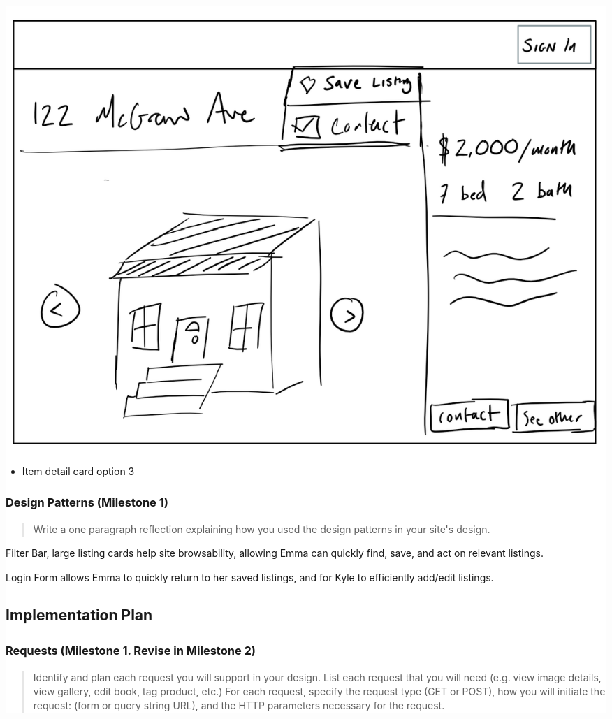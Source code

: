 ![Detail Option 3](detail-option-3.png)
- Item detail card option 3

### Design Patterns (Milestone 1)
> Write a one paragraph reflection explaining how you used the design patterns in your site's design.

Filter Bar, large listing cards help site browsability, allowing Emma can quickly find, save, and act on relevant listings.

Login Form allows Emma to quickly return to her saved listings, and for Kyle to efficiently add/edit listings.


## Implementation Plan


### Requests (Milestone 1. Revise in Milestone 2)
> Identify and plan each request you will support in your design.
> List each request that you will need (e.g. view image details, view gallery, edit book, tag product, etc.)
> For each request, specify the request type (GET or POST), how you will initiate the request: (form or query string URL), and the HTTP parameters necessary for the request.
